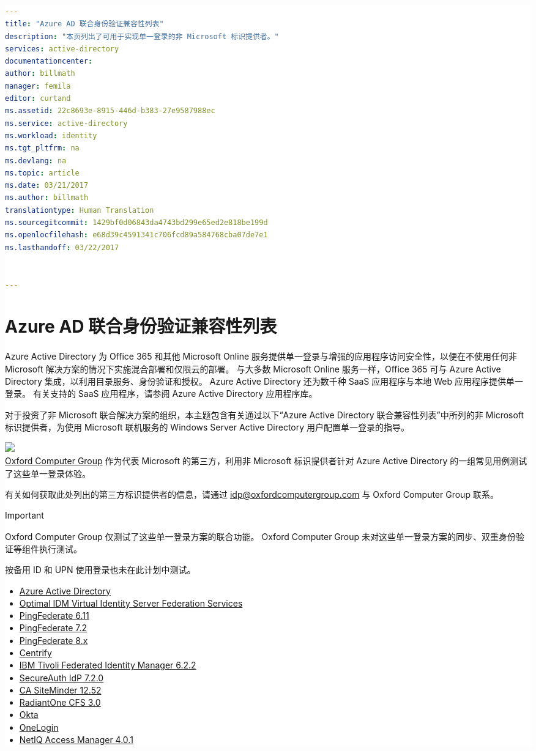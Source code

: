 ```yaml
---
title: "Azure AD 联合身份验证兼容性列表"
description: "本页列出了可用于实现单一登录的非 Microsoft 标识提供者。"
services: active-directory
documentationcenter: 
author: billmath
manager: femila
editor: curtand
ms.assetid: 22c8693e-8915-446d-b383-27e9587988ec
ms.service: active-directory
ms.workload: identity
ms.tgt_pltfrm: na
ms.devlang: na
ms.topic: article
ms.date: 03/21/2017
ms.author: billmath
translationtype: Human Translation
ms.sourcegitcommit: 1429bf0d06843da4743bd299e65ed2e818be199d
ms.openlocfilehash: e68d39c4591341c706fcd89a584768cba07de7e1
ms.lasthandoff: 03/22/2017


---
```

# <a name="azure-ad-federation-compatibility-list"></a>Azure AD 联合身份验证兼容性列表
Azure Active Directory 为 Office 365 和其他 Microsoft Online 服务提供单一登录与增强的应用程序访问安全性，以便在不使用任何非 Microsoft 解决方案的情况下实施混合部署和仅限云的部署。 与大多数 Microsoft Online 服务一样，Office 365 可与 Azure Active Directory 集成，以利用目录服务、身份验证和授权。 Azure Active Directory 还为数千种 SaaS 应用程序与本地 Web 应用程序提供单一登录。 有关支持的 SaaS 应用程序，请参阅 Azure Active Directory 应用程序库。

对于投资了非 Microsoft 联合解决方案的组织，本主题包含有关通过以下“Azure Active Directory 联合兼容性列表”中所列的非 Microsoft 标识提供者，为使用 Microsoft 联机服务的 Windows Server Active Directory 用户配置单一登录的指导。 

![](./media/active-directory-aadconnect-federation-compatibility/oxford2.jpg)   
[Oxford Computer Group](http://oxfordcomputergroup.com/) 作为代表 Microsoft 的第三方，利用非 Microsoft 标识提供者针对 Azure Active Directory 的一组常见用例测试了这些单一登录体验。

有关如何获取此处列出的第三方标识提供者的信息，请通过 [idp@oxfordcomputergroup.com](mailto:idp@oxfordcomputergroup.com) 与 Oxford Computer Group 联系。

> [!IMPORTANT]
> Oxford Computer Group 仅测试了这些单一登录方案的联合功能。 Oxford Computer Group 未对这些单一登录方案的同步、双重身份验证等组件执行测试。
> 
> 按备用 ID 和 UPN 使用登录也未在此计划中测试。
> 
> 

* [Azure Active Directory](#azure-active-directory)
* [Optimal IDM Virtual Identity Server Federation Services](#optimal-idm-virtual-identity-server-federation-services) 
* [PingFederate 6.11](#pingfederate-611) 
* [PingFederate 7.2](#pingfederate-72) 
* [PingFederate 8.x](#pingfederate-8x)
* [Centrify](#centrify) 
* [IBM Tivoli Federated Identity Manager 6.2.2](#ibm-tivoli-federated-identity-manager-622) 
* [SecureAuth IdP 7.2.0](#secureauth-idp-720) 
* [CA SiteMinder 12.52](#ca-siteminder-1252-sp1-cumulative-release-4) 
* [RadiantOne CFS 3.0](#radiantone-cfs-30) 
* [Okta](#okta) 
* [OneLogin](#onelogin) 
* [NetIQ Access Manager 4.0.1](#netiq-access-manager-401) 